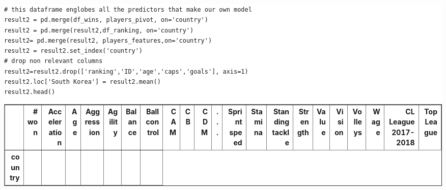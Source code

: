 



```
# this dataframe englobes all the predictors that make our own model
result2 = pd.merge(df_wins, players_pivot, on='country')
result2 = pd.merge(result2,df_ranking, on='country')
result2= pd.merge(result2, players_features,on='country')
result2 = result2.set_index('country')
# drop non relevant columns
result2=result2.drop(['ranking','ID','age','caps','goals'], axis=1)
result2.loc['South Korea'] = result2.mean()
result2.head()
```





<div>
<style scoped>
    .dataframe tbody tr th:only-of-type {
        vertical-align: middle;
    }

    .dataframe tbody tr th {
        vertical-align: top;
    }

    .dataframe thead th {
        text-align: right;
    }
</style>
<table border="1" class="dataframe">
  <thead>
    <tr style="text-align: right;">
      <th></th>
      <th># won</th>
      <th>Acceleration</th>
      <th>Age</th>
      <th>Aggression</th>
      <th>Agility</th>
      <th>Balance</th>
      <th>Ball control</th>
      <th>CAM</th>
      <th>CB</th>
      <th>CDM</th>
      <th>...</th>
      <th>Sprint speed</th>
      <th>Stamina</th>
      <th>Standing tackle</th>
      <th>Strength</th>
      <th>Value</th>
      <th>Vision</th>
      <th>Volleys</th>
      <th>Wage</th>
      <th>CL League 2017-2018</th>
      <th>Top League</th>
    </tr>
    <tr>
      <th>country</th>
      <th></th>
      <th></th>
      <th></th>
      <th></th>
      <th></th>
      <th></th>
      <th></th>